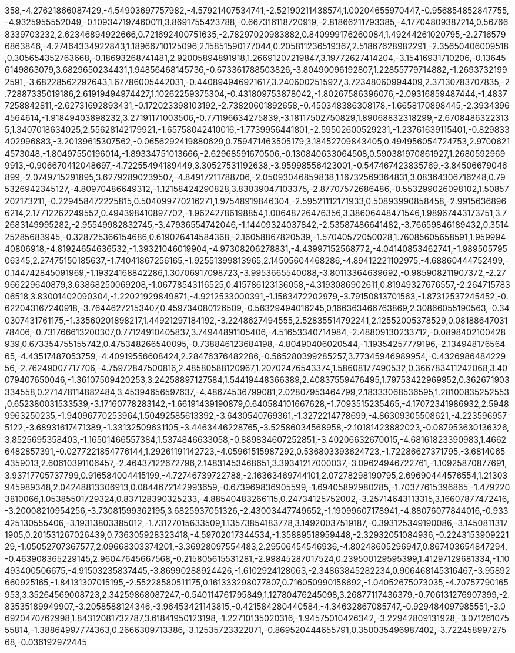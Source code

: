 358,-4.27621866087429,-4.54903697757982,-4.57921407534741,-2.52190211438574,1.00204655970447,-0.956854852847755,-4.9325955552049,-0.109347197460011,3.8691755423788,-0.667316118720919,-2.81866211793385,-4.17704809387214,0.567668339703232,2.62346894922666,0.721692400751635,-2.78297020983882,0.840999176260084,1.49244261020795,-2.27165796863846,-4.27464334922843,1.18966710125096,2.15851590177044,0.205811236519367,2.51867628982291,-2.35650406009518,0.305654352763668,-0.18693268741481,2.92005894891918,1.26691207219847,3.19772627414204,-3.15416931710206,-0.136456149863079,3.6829650234431,1.94856468145736,-0.673361788503826,-3.80490096192807,1.22855779714882,-1.26937321992591,-3.68228562292643,1.67786005442031,-0.440894946921617,3.2406002515927,3.72348060994409,2.37130783707835,-2.72887335019186,2.61919494974427,1.10262259375304,-0.431809753878042,-1.80267586396076,-2.09316859487444,-1.48377258842811,-2.62731692893431,-0.172023398103192,-2.73820601892658,-0.450348386308178,-1.6658170898445,-2.39343964564614,-1.91849403898232,3.27191171003506,-0.771196634275839,-3.18117502750829,1.89068832318299,-2.67084863223135,1.3407018634025,2.55628142179921,-1.65758042410016,-1.7739956441801,-2.59502600529231,-1.23761639115401,-0.829833402996883,-3.20139615307562,-0.0656292419880629,0.759471463505179,3.18452709843405,0.494956054724753,2.97006214573048,-1.80497550196014,-1.89334751013666,-2.62968591670506,-0.130840633064508,0.590381970861927,1.26805929699913,-0.906670412048697,-4.72255494189449,3.30527531192638,-3.95998556423001,-0.547467423835769,-3.84506679046899,-2.0749715291895,3.62792890239507,-4.84917211788706,-2.05093046859838,1.16732569364831,3.08364306716248,0.795326942345127,-4.80970486649312,-1.12158424290828,3.83039047103375,-2.87707572686486,-0.553299026098102,1.50857202173211,-0.229458472225815,0.504099770216271,1.97548919846304,-2.59521112171933,0.50893990858458,-2.99156368966214,2.17712262249552,0.494398410897702,-1.96242786198854,1.00648726476356,3.38606448471546,1.98967443173751,3.72683149995282,-2.95549982832745,-3.47936554742046,-1.14409324037842,-2.53587486641482,-3.76659846189432,0.351425285683945,-0.328725366154686,0.619026414584368,-2.16058867820539,-1.57040572050028,1.76085605658591,1.95999440806918,-4.81924654636532,-1.39321046019904,-4.97308206278831,-4.43997152568772,-4.04140853462741,-1.98950579506345,2.27475150185637,-1.74041867256165,-1.92551399813965,2.14505604468286,-4.89412221102975,-4.68860444752499,-0.144742845091969,-1.19324168842286,1.30706917098723,-3.9953665540088,-3.80113364639692,-0.985908211907372,-2.27966229640879,3.63868250069208,-1.06778543116525,0.415786123136058,-4.3193086902611,0.81949327676557,-2.26471578306518,3.83001402090304,-1.22021929849871,-4.9212533000391,-1.1563472202979,-3.79150813701563,-1.87312537245452,-0.622043167240918,-3.76446272153407,0.459734080126509,-0.56329494016245,0.166363466763869,2.30866055190563,-0.340307431761175,-1.33560201898217,1.44921297184192,-3.2248627494555,2.52835514792241,2.12552005378529,0.0818864703178406,-0.731766613200307,0.77124910405837,3.74944891105406,-4.51653340714984,-2.48809130233712,-0.0898402100428939,0.673354755155742,0.475348266540095,-0.738846123684198,-4.80490406020544,-1.19354257779196,-2.13494817656465,-4.43517487053759,-4.40919556608424,2.28476376482286,-0.565280399285257,3.77345946989954,-0.432698648422956,-2.76249007717706,-4.75972847500816,2.48580588120967,1.20702476543374,1.58608177490532,0.366783411242068,3.40079407650046,-1.36107509420253,3.24258897127584,1.54419448366389,2.40837559476495,1.79753422969952,0.362671903334558,0.271478114882484,3.45394656597637,-4.48674536799081,2.02807953464799,2.18333068536595,1.28100835252553,0.652380031533539,-3.17160778283142,-1.66191439190879,0.640584101667628,-1.7093515235465,-4.17072341986932,2.59489963250235,-1.94096770253964,1.50492585613392,-3.6430540769361,-1.3272214778699,-4.86309305508621,-4.2235969575122,-3.68931617471389,-1.33132509631105,-3.4463446228765,-3.52586034568958,-2.10181423882023,-0.087953630136326,3.8525695358403,-1.16501466557384,1.5374846633058,-0.889834607252851,-3.40206632670015,-4.68161823390983,1.46626482857391,-0.0277221854776144,1.29261191142723,-4.05961515987292,0.536803393624723,-1.72286627371795,-3.68140654359013,2.60610391106457,-2.46437122672796,2.14831453468651,3.39341217000037,-3.09624946722761,-1.10925870877691,3.93717705737799,0.916584004415199,-4.72746739722788,-2.16363469744101,2.07278298190795,2.69690444576554,1.21303945989348,2.04248813306913,0.0844672142993659,-0.673969836905599,-1.69405892980285,-1.70377615396865,-1.4792203810066,1.05385501729324,0.837128390325233,-4.88540483266115,0.24734125752002,-3.25714643113315,3.16607877472416,-3.20008210954256,-3.73081599362195,3.6825937051326,-2.43003447749652,-1.19099607178941,-4.88076077844016,-0.933425130555406,-3.19313803385012,-1.73127015633509,1.13573854183778,3.14920037519187,-0.393125349190086,-3.14508113171905,0.201531267026439,0.736305928323418,-4.59702017344534,-1.35889518959448,-2.32932051084936,-0.224315390922129,-1.05052707367577,2.09668303374201,-3.36928097554483,2.29506454546936,-4.80248605296947,0.867403654847294,-0.463908365229145,2.96047645667568,-0.215805615531281,-2.99845287017524,0.239500129595399,1.41297129681334,-1.10493400506675,-4.91503235837445,-3.86990288924426,-1.6102924128063,-2.34863845282234,0.906468145316467,-3.95892660925165,-1.84131307015195,-2.55228580511175,0.161333298077807,0.716050990158692,-1.04052675073035,-4.70757790165953,3.35264569008723,2.34259868087247,-0.540114761795849,1.12780476245098,3.26877117436379,-0.706131276907399,-2.83535189949907,-3.2058588124346,-3.96453421143815,-0.421584280440584,-4.34632867085747,-0.929484097985551,-3.06920470762998,1.84312081732787,3.61841950123198,-1.22710135020316,-1.94575010426342,-3.22942809131928,-3.07126107555814,-1.38864997774363,0.2666309713386,-3.12535723322071,-0.869520444655791,0.350035496987402,-3.72245899727568,-0.036192972445